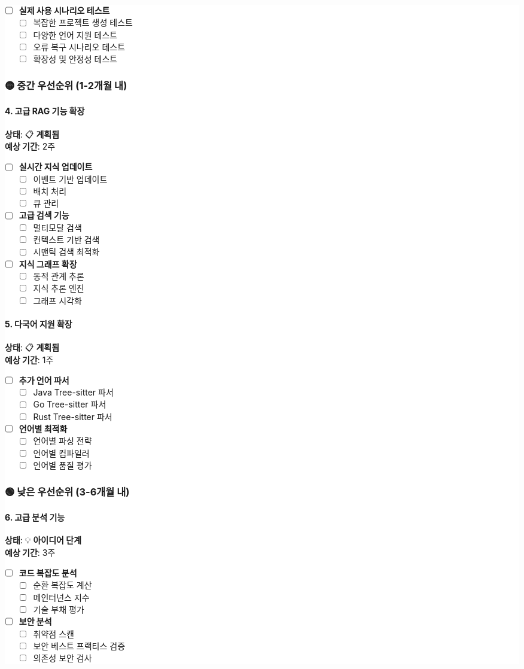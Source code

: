 - [ ] **실제 사용 시나리오 테스트**
  - [ ] 복잡한 프로젝트 생성 테스트
  - [ ] 다양한 언어 지원 테스트
  - [ ] 오류 복구 시나리오 테스트
  - [ ] 확장성 및 안정성 테스트

### **🟡 중간 우선순위 (1-2개월 내)**

#### **4. 고급 RAG 기능 확장**
**상태**: 📋 **계획됨**  
**예상 기간**: 2주

- [ ] **실시간 지식 업데이트**
  - [ ] 이벤트 기반 업데이트
  - [ ] 배치 처리
  - [ ] 큐 관리

- [ ] **고급 검색 기능**
  - [ ] 멀티모달 검색
  - [ ] 컨텍스트 기반 검색
  - [ ] 시맨틱 검색 최적화

- [ ] **지식 그래프 확장**
  - [ ] 동적 관계 추론
  - [ ] 지식 추론 엔진
  - [ ] 그래프 시각화

#### **5. 다국어 지원 확장**
**상태**: 📋 **계획됨**  
**예상 기간**: 1주

- [ ] **추가 언어 파서**
  - [ ] Java Tree-sitter 파서
  - [ ] Go Tree-sitter 파서
  - [ ] Rust Tree-sitter 파서

- [ ] **언어별 최적화**
  - [ ] 언어별 파싱 전략
  - [ ] 언어별 컴파일러
  - [ ] 언어별 품질 평가

### **🟢 낮은 우선순위 (3-6개월 내)**

#### **6. 고급 분석 기능**
**상태**: 💡 **아이디어 단계**  
**예상 기간**: 3주

- [ ] **코드 복잡도 분석**
  - [ ] 순환 복잡도 계산
  - [ ] 메인터넌스 지수
  - [ ] 기술 부채 평가

- [ ] **보안 분석**
  - [ ] 취약점 스캔
  - [ ] 보안 베스트 프랙티스 검증
  - [ ] 의존성 보안 검사
